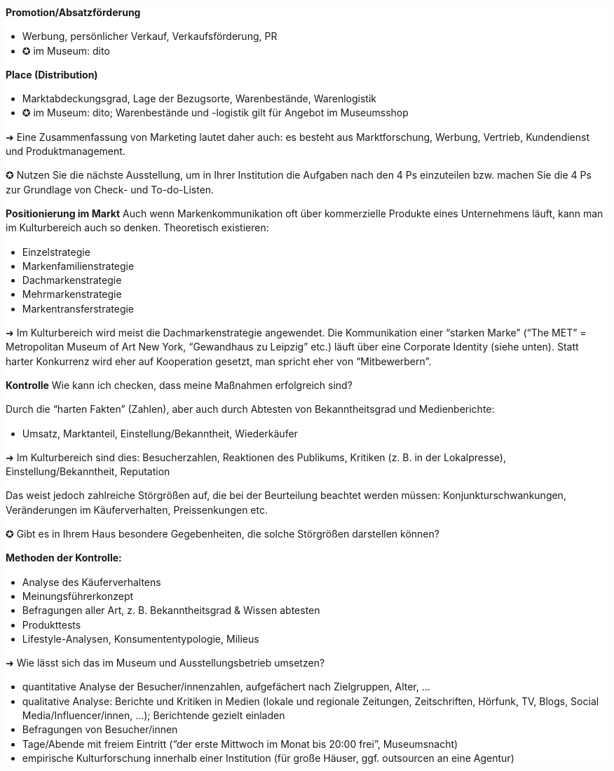 **Promotion/Absatzförderung**
* Werbung, persönlicher Verkauf, Verkaufsförderung, PR
* ✪ im Museum: dito

**Place (Distribution)**
* Marktabdeckungsgrad, Lage der Bezugsorte, Warenbestände, Warenlogistik
* ✪ im Museum: dito; Warenbestände und -logistik gilt für Angebot im Museumsshop

➜ Eine Zusammenfassung von Marketing lautet daher auch: es besteht aus Marktforschung, Werbung, Vertrieb, Kundendienst und Produktmanagement.

✪ Nutzen Sie die nächste Ausstellung, um in Ihrer Institution die Aufgaben nach den 4 Ps einzuteilen bzw. machen Sie die 4 Ps zur Grundlage von Check- und To-do-Listen.

**Positionierung im Markt**
Auch wenn Markenkommunikation oft über kommerzielle Produkte eines Unternehmens läuft, kann man im Kulturbereich auch so denken. Theoretisch existieren:
* Einzelstrategie
* Markenfamilienstrategie
* Dachmarkenstrategie 
* Mehrmarkenstrategie
* Markentransferstrategie

➜ Im Kulturbereich wird meist die Dachmarkenstrategie angewendet. Die Kommunikation einer “starken Marke” (“The MET” = Metropolitan Museum of Art New York, “Gewandhaus zu Leipzig” etc.) läuft über eine Corporate Identity (siehe unten). Statt harter Konkurrenz wird eher auf Kooperation gesetzt, man spricht eher von “Mitbewerbern”.

**Kontrolle**
Wie kann ich checken, dass meine Maßnahmen erfolgreich sind?

Durch die “harten Fakten” (Zahlen), aber auch durch Abtesten von Bekanntheitsgrad und Medienberichte:
* Umsatz, Marktanteil, Einstellung/Bekanntheit, Wiederkäufer

➜ Im Kulturbereich sind dies: Besucherzahlen, Reaktionen des Publikums, Kritiken (z. B. in der Lokalpresse), Einstellung/Bekanntheit, Reputation

Das weist jedoch zahlreiche Störgrößen auf, die bei der Beurteilung beachtet werden müssen: Konjunkturschwankungen, Veränderungen im Käuferverhalten, Preissenkungen etc.

✪ Gibt es in Ihrem Haus besondere Gegebenheiten, die solche Störgrößen darstellen können?

**Methoden der Kontrolle:**
* Analyse des Käuferverhaltens
* Meinungsführerkonzept
* Befragungen aller Art, z. B. Bekanntheitsgrad & Wissen abtesten
* Produkttests
* Lifestyle-Analysen, Konsumententypologie, Milieus

➜ Wie lässt sich das im Museum und Ausstellungsbetrieb umsetzen?
* quantitative Analyse der Besucher/innenzahlen, aufgefächert nach Zielgruppen, Alter, ...
* qualitative Analyse: Berichte und Kritiken in Medien (lokale und regionale Zeitungen, Zeitschriften, Hörfunk, TV, Blogs, Social Media/Influencer/innen, ...); Berichtende gezielt einladen
* Befragungen von Besucher/innen
* Tage/Abende mit freiem Eintritt (“der erste Mittwoch im Monat bis 20:00 frei”, Museumsnacht)
* empirische Kulturforschung innerhalb einer Institution (für große Häuser, ggf. outsourcen an eine Agentur)
